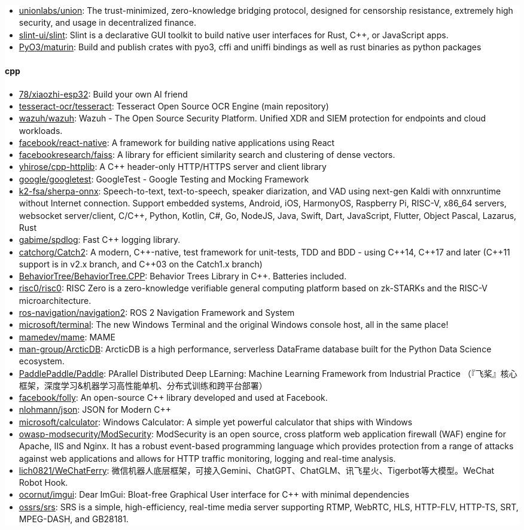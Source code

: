 * [unionlabs/union](https://github.com/unionlabs/union): The trust-minimized, zero-knowledge bridging protocol, designed for censorship resistance, extremely high security, and usage in decentralized finance.
* [slint-ui/slint](https://github.com/slint-ui/slint): Slint is a declarative GUI toolkit to build native user interfaces for Rust, C++, or JavaScript apps.
* [PyO3/maturin](https://github.com/PyO3/maturin): Build and publish crates with pyo3, cffi and uniffi bindings as well as rust binaries as python packages

#### cpp
* [78/xiaozhi-esp32](https://github.com/78/xiaozhi-esp32): Build your own AI friend
* [tesseract-ocr/tesseract](https://github.com/tesseract-ocr/tesseract): Tesseract Open Source OCR Engine (main repository)
* [wazuh/wazuh](https://github.com/wazuh/wazuh): Wazuh - The Open Source Security Platform. Unified XDR and SIEM protection for endpoints and cloud workloads.
* [facebook/react-native](https://github.com/facebook/react-native): A framework for building native applications using React
* [facebookresearch/faiss](https://github.com/facebookresearch/faiss): A library for efficient similarity search and clustering of dense vectors.
* [yhirose/cpp-httplib](https://github.com/yhirose/cpp-httplib): A C++ header-only HTTP/HTTPS server and client library
* [google/googletest](https://github.com/google/googletest): GoogleTest - Google Testing and Mocking Framework
* [k2-fsa/sherpa-onnx](https://github.com/k2-fsa/sherpa-onnx): Speech-to-text, text-to-speech, speaker diarization, and VAD using next-gen Kaldi with onnxruntime without Internet connection. Support embedded systems, Android, iOS, HarmonyOS, Raspberry Pi, RISC-V, x86_64 servers, websocket server/client, C/C++, Python, Kotlin, C#, Go, NodeJS, Java, Swift, Dart, JavaScript, Flutter, Object Pascal, Lazarus, Rust
* [gabime/spdlog](https://github.com/gabime/spdlog): Fast C++ logging library.
* [catchorg/Catch2](https://github.com/catchorg/Catch2): A modern, C++-native, test framework for unit-tests, TDD and BDD - using C++14, C++17 and later (C++11 support is in v2.x branch, and C++03 on the Catch1.x branch)
* [BehaviorTree/BehaviorTree.CPP](https://github.com/BehaviorTree/BehaviorTree.CPP): Behavior Trees Library in C++. Batteries included.
* [risc0/risc0](https://github.com/risc0/risc0): RISC Zero is a zero-knowledge verifiable general computing platform based on zk-STARKs and the RISC-V microarchitecture.
* [ros-navigation/navigation2](https://github.com/ros-navigation/navigation2): ROS 2 Navigation Framework and System
* [microsoft/terminal](https://github.com/microsoft/terminal): The new Windows Terminal and the original Windows console host, all in the same place!
* [mamedev/mame](https://github.com/mamedev/mame): MAME
* [man-group/ArcticDB](https://github.com/man-group/ArcticDB): ArcticDB is a high performance, serverless DataFrame database built for the Python Data Science ecosystem.
* [PaddlePaddle/Paddle](https://github.com/PaddlePaddle/Paddle): PArallel Distributed Deep LEarning: Machine Learning Framework from Industrial Practice （『飞桨』核心框架，深度学习&机器学习高性能单机、分布式训练和跨平台部署）
* [facebook/folly](https://github.com/facebook/folly): An open-source C++ library developed and used at Facebook.
* [nlohmann/json](https://github.com/nlohmann/json): JSON for Modern C++
* [microsoft/calculator](https://github.com/microsoft/calculator): Windows Calculator: A simple yet powerful calculator that ships with Windows
* [owasp-modsecurity/ModSecurity](https://github.com/owasp-modsecurity/ModSecurity): ModSecurity is an open source, cross platform web application firewall (WAF) engine for Apache, IIS and Nginx. It has a robust event-based programming language which provides protection from a range of attacks against web applications and allows for HTTP traffic monitoring, logging and real-time analysis.
* [lich0821/WeChatFerry](https://github.com/lich0821/WeChatFerry): 微信机器人底层框架，可接入Gemini、ChatGPT、ChatGLM、讯飞星火、Tigerbot等大模型。WeChat Robot Hook.
* [ocornut/imgui](https://github.com/ocornut/imgui): Dear ImGui: Bloat-free Graphical User interface for C++ with minimal dependencies
* [ossrs/srs](https://github.com/ossrs/srs): SRS is a simple, high-efficiency, real-time media server supporting RTMP, WebRTC, HLS, HTTP-FLV, HTTP-TS, SRT, MPEG-DASH, and GB28181.
